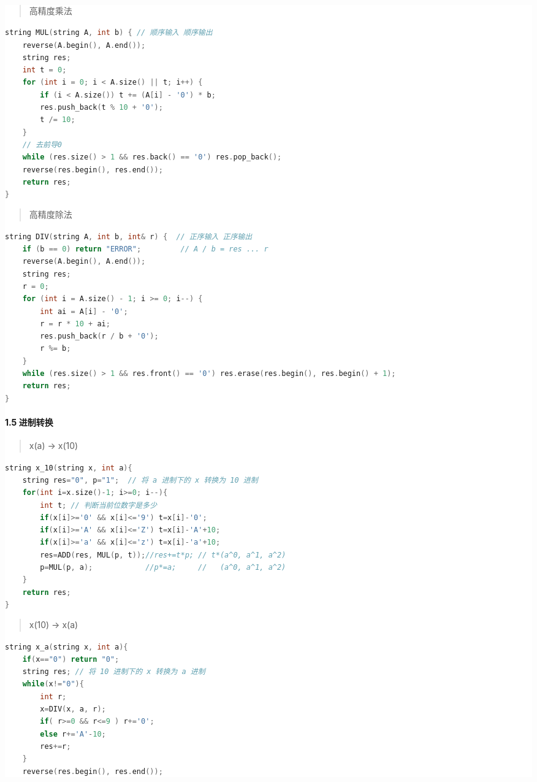 > 高精度乘法
```cpp
string MUL(string A, int b) { // 顺序输入 顺序输出
	reverse(A.begin(), A.end());
	string res;
	int t = 0;
	for (int i = 0; i < A.size() || t; i++) {
		if (i < A.size()) t += (A[i] - '0') * b;
		res.push_back(t % 10 + '0');
		t /= 10;
	}
	// 去前导0
	while (res.size() > 1 && res.back() == '0') res.pop_back();
	reverse(res.begin(), res.end());
	return res;
}
```
> 高精度除法
```cpp
string DIV(string A, int b, int& r) {  // 正序输入 正序输出
	if (b == 0) return "ERROR";         // A / b = res ... r 
	reverse(A.begin(), A.end());
	string res;
	r = 0;
	for (int i = A.size() - 1; i >= 0; i--) {
		int ai = A[i] - '0';
		r = r * 10 + ai;
		res.push_back(r / b + '0');
		r %= b;
	}
	while (res.size() > 1 && res.front() == '0') res.erase(res.begin(), res.begin() + 1);
	return res;
}
```

<h4 id=1.5>1.5 进制转换</h4>

> x(a) -> x(10)
```cpp
string x_10(string x, int a){
    string res="0", p="1";  // 将 a 进制下的 x 转换为 10 进制
    for(int i=x.size()-1; i>=0; i--){
        int t; // 判断当前位数字是多少
        if(x[i]>='0' && x[i]<='9') t=x[i]-'0'; 
        if(x[i]>='A' && x[i]<='Z') t=x[i]-'A'+10;
        if(x[i]>='a' && x[i]<='z') t=x[i]-'a'+10;
        res=ADD(res, MUL(p, t));//res+=t*p; // t*(a^0, a^1, a^2)
        p=MUL(p, a);            //p*=a;     //   (a^0, a^1, a^2)
    }
    return res;
}
```

> x(10) -> x(a)
```cpp
string x_a(string x, int a){
    if(x=="0") return "0";
    string res; // 将 10 进制下的 x 转换为 a 进制
    while(x!="0"){
        int r;
        x=DIV(x, a, r);
        if( r>=0 && r<=9 ) r+='0';
        else r+='A'-10;
        res+=r;
    }
    reverse(res.begin(), res.end());
```